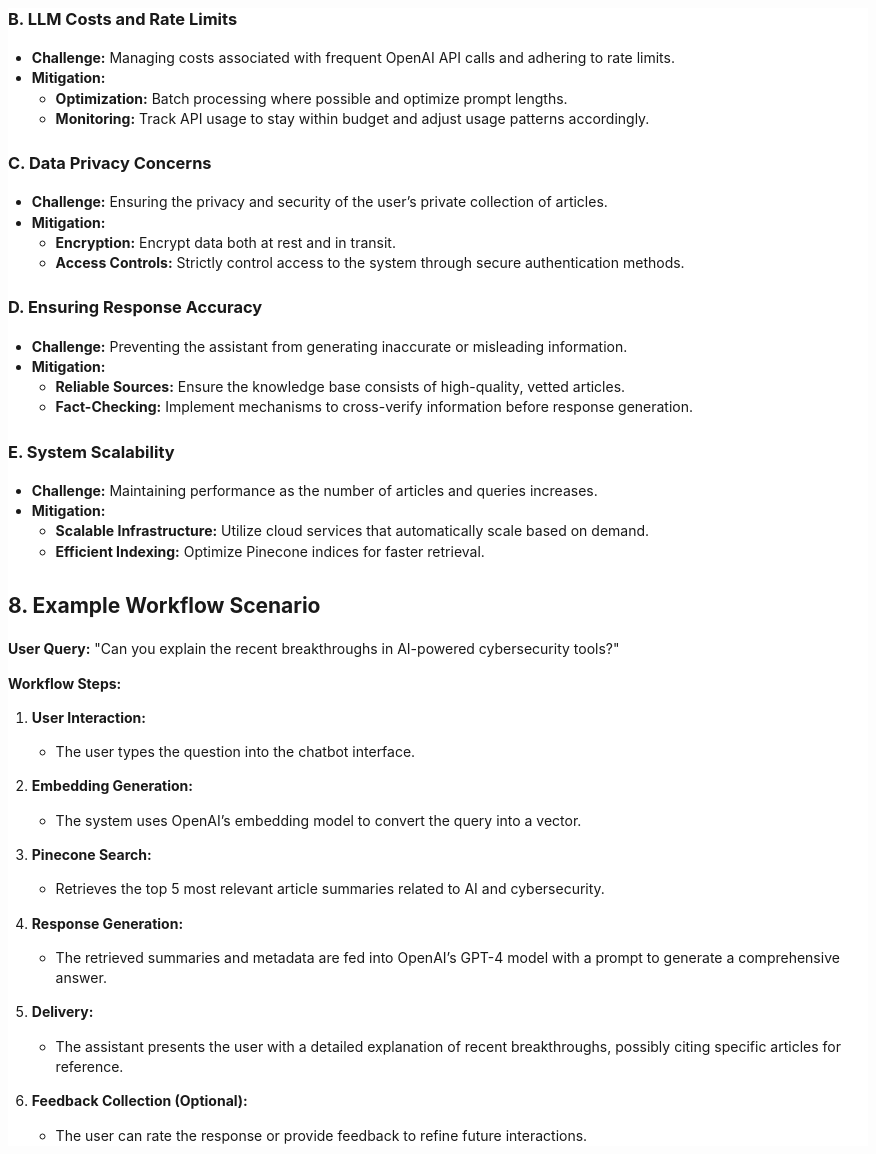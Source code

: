 ### **B. LLM Costs and Rate Limits**

- **Challenge:** Managing costs associated with frequent OpenAI API calls and adhering to rate limits.
- **Mitigation:**
  - **Optimization:** Batch processing where possible and optimize prompt lengths.
  - **Monitoring:** Track API usage to stay within budget and adjust usage patterns accordingly.

### **C. Data Privacy Concerns**

- **Challenge:** Ensuring the privacy and security of the user’s private collection of articles.
- **Mitigation:**
  - **Encryption:** Encrypt data both at rest and in transit.
  - **Access Controls:** Strictly control access to the system through secure authentication methods.

### **D. Ensuring Response Accuracy**

- **Challenge:** Preventing the assistant from generating inaccurate or misleading information.
- **Mitigation:**
  - **Reliable Sources:** Ensure the knowledge base consists of high-quality, vetted articles.
  - **Fact-Checking:** Implement mechanisms to cross-verify information before response generation.

### **E. System Scalability**

- **Challenge:** Maintaining performance as the number of articles and queries increases.
- **Mitigation:**
  - **Scalable Infrastructure:** Utilize cloud services that automatically scale based on demand.
  - **Efficient Indexing:** Optimize Pinecone indices for faster retrieval.

## **8. Example Workflow Scenario**

**User Query:** "Can you explain the recent breakthroughs in AI-powered cybersecurity tools?"

**Workflow Steps:**

1. **User Interaction:**
   - The user types the question into the chatbot interface.

2. **Embedding Generation:**
   - The system uses OpenAI’s embedding model to convert the query into a vector.

3. **Pinecone Search:**
   - Retrieves the top 5 most relevant article summaries related to AI and cybersecurity.

4. **Response Generation:**
   - The retrieved summaries and metadata are fed into OpenAI’s GPT-4 model with a prompt to generate a comprehensive answer.

5. **Delivery:**
   - The assistant presents the user with a detailed explanation of recent breakthroughs, possibly citing specific articles for reference.

6. **Feedback Collection (Optional):**
   - The user can rate the response or provide feedback to refine future interactions.

